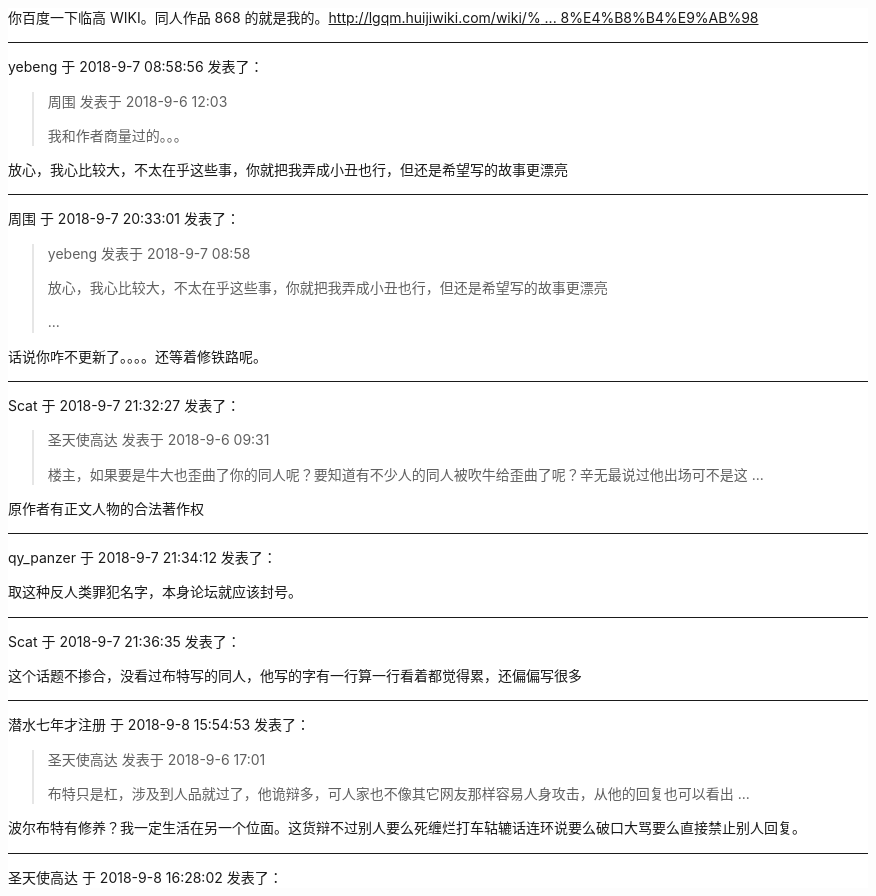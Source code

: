 你百度一下临高 WIKI。同人作品 868 的就是我的。[http://lgqm.huijiwiki.com/wiki/% ... 8%E4%B8%B4%E9%AB%98](http://lgqm.huijiwiki.com/wiki/%E5%BC%A0%E5%B2%B1%E6%B8%B8%E4%B8%B4%E9%AB%98)

---

yebeng 于 2018-9-7 08:58:56 发表了：

> 周围 发表于 2018-9-6 12:03
>
> 我和作者商量过的。。。

放心，我心比较大，不太在乎这些事，你就把我弄成小丑也行，但还是希望写的故事更漂亮

---

周围 于 2018-9-7 20:33:01 发表了：

> yebeng 发表于 2018-9-7 08:58
>
> 放心，我心比较大，不太在乎这些事，你就把我弄成小丑也行，但还是希望写的故事更漂亮
>
> ...

话说你咋不更新了。。。。还等着修铁路呢。

---

Scat 于 2018-9-7 21:32:27 发表了：

> 圣天使高达 发表于 2018-9-6 09:31
>
> 楼主，如果要是牛大也歪曲了你的同人呢？要知道有不少人的同人被吹牛给歪曲了呢？辛无最说过他出场可不是这 ...

原作者有正文人物的合法著作权

---

qy_panzer 于 2018-9-7 21:34:12 发表了：

取这种反人类罪犯名字，本身论坛就应该封号。

---

Scat 于 2018-9-7 21:36:35 发表了：

这个话题不掺合，没看过布特写的同人，他写的字有一行算一行看着都觉得累，还偏偏写很多

---

潜水七年才注册 于 2018-9-8 15:54:53 发表了：

> 圣天使高达 发表于 2018-9-6 17:01
>
> 布特只是杠，涉及到人品就过了，他诡辩多，可人家也不像其它网友那样容易人身攻击，从他的回复也可以看出 ...

波尔布特有修养？我一定生活在另一个位面。这货辩不过别人要么死缠烂打车轱辘话连环说要么破口大骂要么直接禁止别人回复。

---

圣天使高达 于 2018-9-8 16:28:02 发表了：

